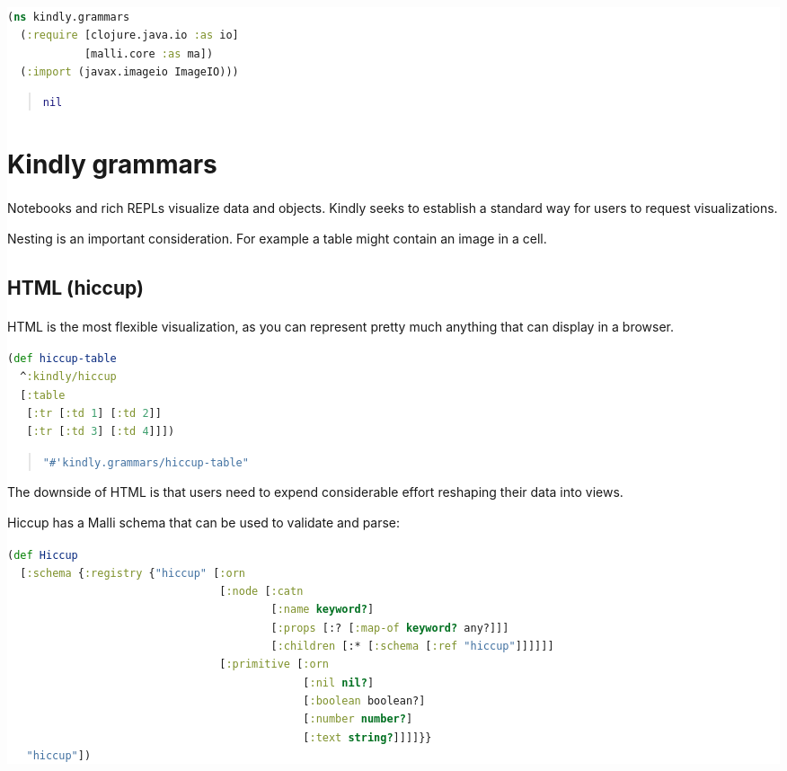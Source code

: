 ```clojure
(ns kindly.grammars
  (:require [clojure.java.io :as io]
            [malli.core :as ma])
  (:import (javax.imageio ImageIO)))
```

> ```clojure
> nil
> ```

# Kindly grammars

Notebooks and rich REPLs visualize data and objects.
Kindly seeks to establish a standard way for users to request visualizations.

Nesting is an important consideration.
For example a table might contain an image in a cell.

## HTML (hiccup)

HTML is the most flexible visualization,
as you can represent pretty much anything that can display in a browser.

```clojure
(def hiccup-table
  ^:kindly/hiccup
  [:table
   [:tr [:td 1] [:td 2]]
   [:tr [:td 3] [:td 4]]])
```

> ```clojure
> "#'kindly.grammars/hiccup-table"
> ```

The downside of HTML is that users need to expend considerable effort reshaping their data into views.

Hiccup has a Malli schema that can be used to validate and parse:

```clojure
(def Hiccup
  [:schema {:registry {"hiccup" [:orn
                                 [:node [:catn
                                         [:name keyword?]
                                         [:props [:? [:map-of keyword? any?]]]
                                         [:children [:* [:schema [:ref "hiccup"]]]]]]
                                 [:primitive [:orn
                                              [:nil nil?]
                                              [:boolean boolean?]
                                              [:number number?]
                                              [:text string?]]]]}}
   "hiccup"])
```
